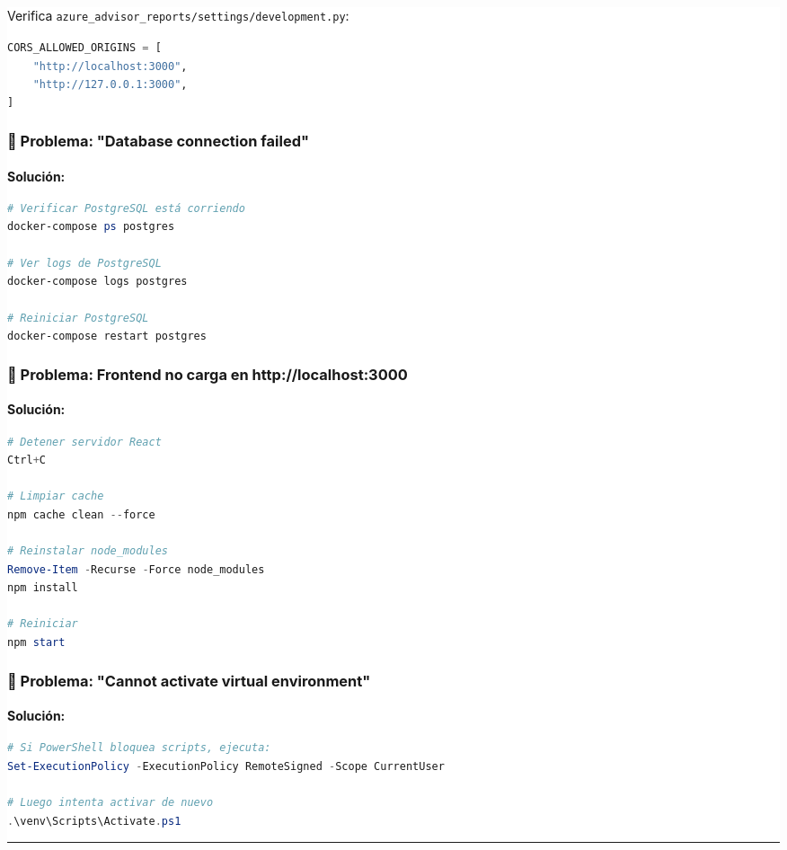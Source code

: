 Verifica `azure_advisor_reports/settings/development.py`:

```python
CORS_ALLOWED_ORIGINS = [
    "http://localhost:3000",
    "http://127.0.0.1:3000",
]
```

### 🔧 Problema: "Database connection failed"

**Solución:**
```powershell
# Verificar PostgreSQL está corriendo
docker-compose ps postgres

# Ver logs de PostgreSQL
docker-compose logs postgres

# Reiniciar PostgreSQL
docker-compose restart postgres
```

### 🔧 Problema: Frontend no carga en http://localhost:3000

**Solución:**
```powershell
# Detener servidor React
Ctrl+C

# Limpiar cache
npm cache clean --force

# Reinstalar node_modules
Remove-Item -Recurse -Force node_modules
npm install

# Reiniciar
npm start
```

### 🔧 Problema: "Cannot activate virtual environment"

**Solución:**
```powershell
# Si PowerShell bloquea scripts, ejecuta:
Set-ExecutionPolicy -ExecutionPolicy RemoteSigned -Scope CurrentUser

# Luego intenta activar de nuevo
.\venv\Scripts\Activate.ps1
```

---
